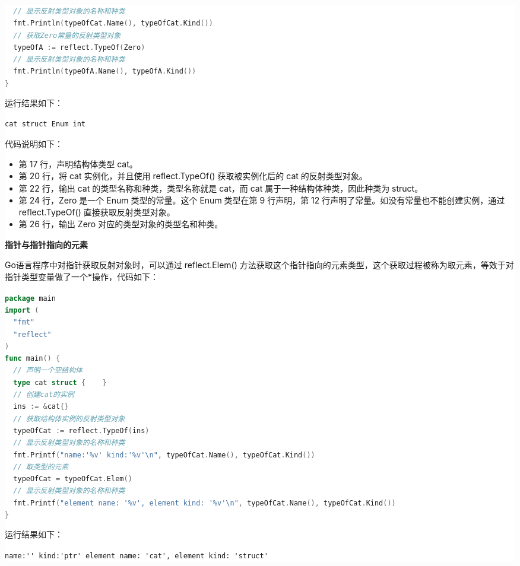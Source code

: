 ```go
  // 显示反射类型对象的名称和种类
  fmt.Println(typeOfCat.Name(), typeOfCat.Kind()) 
  // 获取Zero常量的反射类型对象
  typeOfA := reflect.TypeOf(Zero)
  // 显示反射类型对象的名称和种类
  fmt.Println(typeOfA.Name(), typeOfA.Kind())
}
```

运行结果如下：

```
cat struct Enum int
```

代码说明如下：

- 第 17 行，声明结构体类型 cat。
- 第 20 行，将 cat 实例化，并且使用 reflect.TypeOf() 获取被实例化后的 cat 的反射类型对象。
- 第 22 行，输出 cat 的类型名称和种类，类型名称就是 cat，而 cat 属于一种结构体种类，因此种类为 struct。
- 第 24 行，Zero 是一个 Enum 类型的常量。这个 Enum 类型在第 9 行声明，第 12 行声明了常量。如没有常量也不能创建实例，通过 reflect.TypeOf() 直接获取反射类型对象。
- 第 26 行，输出 Zero 对应的类型对象的类型名和种类。

**指针与指针指向的元素**

Go语言程序中对指针获取反射对象时，可以通过 reflect.Elem() 方法获取这个指针指向的元素类型，这个获取过程被称为取元素，等效于对指针类型变量做了一个*操作，代码如下：

```go
package main 
import (
  "fmt"  
  "reflect" 
) 
func main() {
  // 声明一个空结构体  
  type cat struct {    } 
  // 创建cat的实例
  ins := &cat{} 
  // 获取结构体实例的反射类型对象
  typeOfCat := reflect.TypeOf(ins) 
  // 显示反射类型对象的名称和种类 
  fmt.Printf("name:'%v' kind:'%v'\n", typeOfCat.Name(), typeOfCat.Kind()) 
  // 取类型的元素    
  typeOfCat = typeOfCat.Elem()
  // 显示反射类型对象的名称和种类  
  fmt.Printf("element name: '%v', element kind: '%v'\n", typeOfCat.Name(), typeOfCat.Kind()) 
}
```

运行结果如下：

```
name:'' kind:'ptr' element name: 'cat', element kind: 'struct'
```
